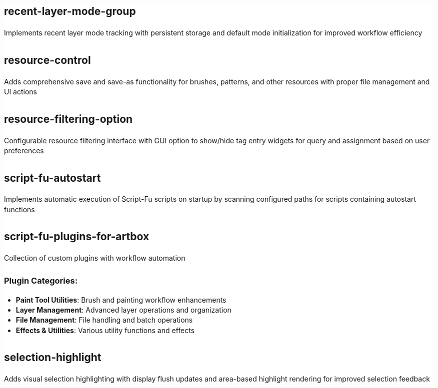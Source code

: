 ## recent-layer-mode-group

Implements recent layer mode tracking with persistent storage and default mode initialization for improved workflow efficiency

</div>

<div class="feature-section" id="resource-control">

## resource-control

Adds comprehensive save and save-as functionality for brushes, patterns, and other resources with proper file management and UI actions

</div>

<div class="feature-section" id="resource-filtering-option">

## resource-filtering-option

Configurable resource filtering interface with GUI option to show/hide tag entry widgets for query and assignment based on user preferences

</div>

<div class="feature-section" id="script-fu-autostart">

## script-fu-autostart

Implements automatic execution of Script-Fu scripts on startup by scanning configured paths for scripts containing autostart functions

</div>

<div class="feature-section" id="script-fu-plugins-for-artbox">

## script-fu-plugins-for-artbox

Collection of custom plugins with workflow automation

### Plugin Categories:
- **Paint Tool Utilities**: Brush and painting workflow enhancements
- **Layer Management**: Advanced layer operations and organization
- **File Management**: File handling and batch operations
- **Effects & Utilities**: Various utility functions and effects

</div>

<div class="feature-section" id="selection-highlight">

## selection-highlight

Adds visual selection highlighting with display flush updates and area-based highlight rendering for improved selection feedback
